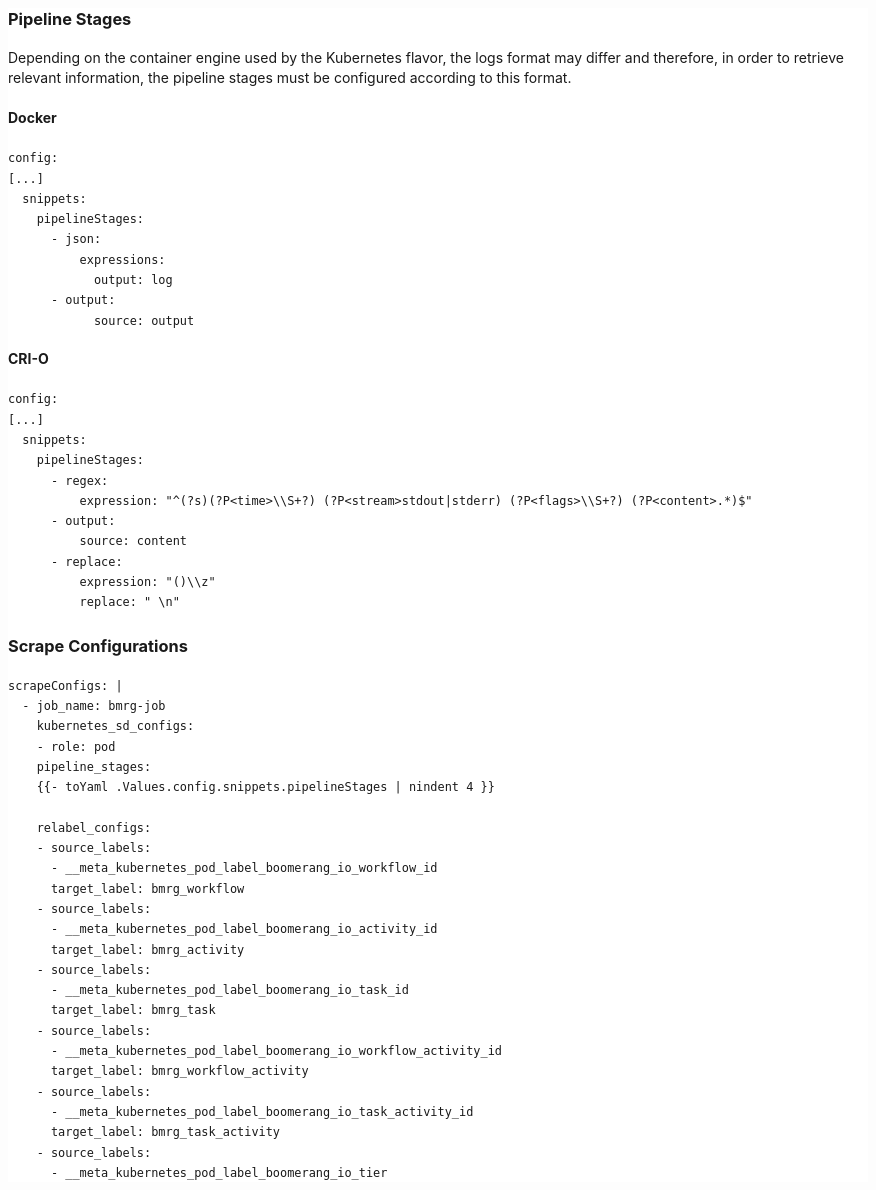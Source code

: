 ### Pipeline Stages

Depending on the container engine used by the Kubernetes flavor, the logs format may differ and therefore, in order to retrieve relevant information, the pipeline stages must be configured according to this format.

#### Docker

```
config:
[...]
  snippets:
    pipelineStages:
      - json:
          expressions:
            output: log
      - output:
            source: output
```

#### CRI-O

```
config:
[...]
  snippets:
    pipelineStages:
      - regex:
          expression: "^(?s)(?P<time>\\S+?) (?P<stream>stdout|stderr) (?P<flags>\\S+?) (?P<content>.*)$"
      - output:
          source: content
      - replace:
          expression: "()\\z"
          replace: " \n"
```

### Scrape Configurations

```
scrapeConfigs: |
  - job_name: bmrg-job
    kubernetes_sd_configs:
    - role: pod
    pipeline_stages:
    {{- toYaml .Values.config.snippets.pipelineStages | nindent 4 }}

    relabel_configs:
    - source_labels:
      - __meta_kubernetes_pod_label_boomerang_io_workflow_id
      target_label: bmrg_workflow
    - source_labels:
      - __meta_kubernetes_pod_label_boomerang_io_activity_id
      target_label: bmrg_activity
    - source_labels:
      - __meta_kubernetes_pod_label_boomerang_io_task_id
      target_label: bmrg_task
    - source_labels:
      - __meta_kubernetes_pod_label_boomerang_io_workflow_activity_id
      target_label: bmrg_workflow_activity
    - source_labels:
      - __meta_kubernetes_pod_label_boomerang_io_task_activity_id
      target_label: bmrg_task_activity
    - source_labels:
      - __meta_kubernetes_pod_label_boomerang_io_tier
```